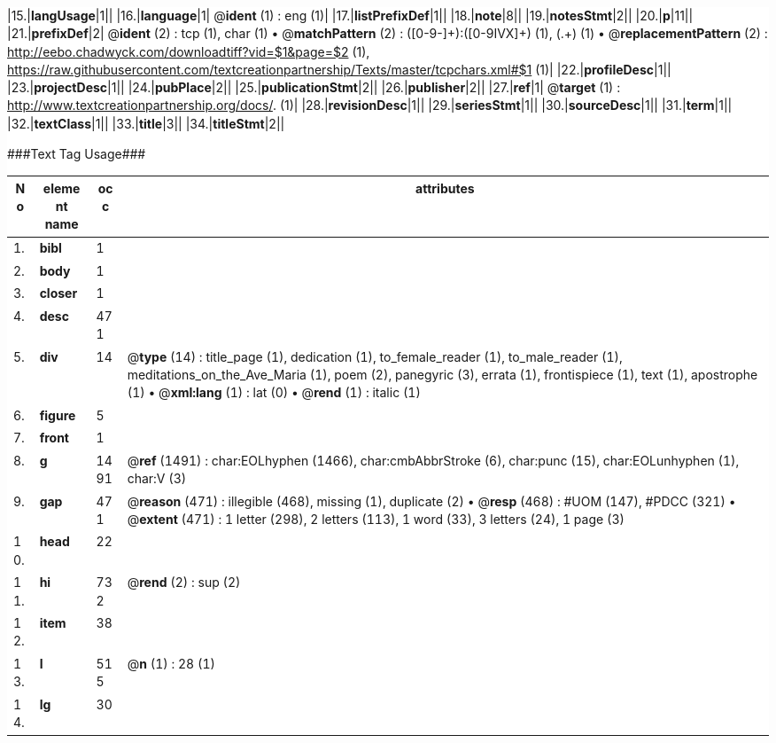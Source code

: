 |15.|__langUsage__|1||
|16.|__language__|1| @__ident__ (1) : eng (1)|
|17.|__listPrefixDef__|1||
|18.|__note__|8||
|19.|__notesStmt__|2||
|20.|__p__|11||
|21.|__prefixDef__|2| @__ident__ (2) : tcp (1), char (1)  •  @__matchPattern__ (2) : ([0-9\-]+):([0-9IVX]+) (1), (.+) (1)  •  @__replacementPattern__ (2) : http://eebo.chadwyck.com/downloadtiff?vid=$1&page=$2 (1), https://raw.githubusercontent.com/textcreationpartnership/Texts/master/tcpchars.xml#$1 (1)|
|22.|__profileDesc__|1||
|23.|__projectDesc__|1||
|24.|__pubPlace__|2||
|25.|__publicationStmt__|2||
|26.|__publisher__|2||
|27.|__ref__|1| @__target__ (1) : http://www.textcreationpartnership.org/docs/. (1)|
|28.|__revisionDesc__|1||
|29.|__seriesStmt__|1||
|30.|__sourceDesc__|1||
|31.|__term__|1||
|32.|__textClass__|1||
|33.|__title__|3||
|34.|__titleStmt__|2||


###Text Tag Usage###

|No|element name|occ|attributes|
|---|---|---|---|
|1.|__bibl__|1||
|2.|__body__|1||
|3.|__closer__|1||
|4.|__desc__|471||
|5.|__div__|14| @__type__ (14) : title_page (1), dedication (1), to_female_reader (1), to_male_reader (1), meditations_on_the_Ave_Maria (1), poem (2), panegyric (3), errata (1), frontispiece (1), text (1), apostrophe (1)  •  @__xml:lang__ (1) : lat (0)  •  @__rend__ (1) : italic (1)|
|6.|__figure__|5||
|7.|__front__|1||
|8.|__g__|1491| @__ref__ (1491) : char:EOLhyphen (1466), char:cmbAbbrStroke (6), char:punc (15), char:EOLunhyphen (1), char:V (3)|
|9.|__gap__|471| @__reason__ (471) : illegible (468), missing (1), duplicate (2)  •  @__resp__ (468) : #UOM (147), #PDCC (321)  •  @__extent__ (471) : 1 letter (298), 2 letters (113), 1 word (33), 3 letters (24), 1 page (3)|
|10.|__head__|22||
|11.|__hi__|732| @__rend__ (2) : sup (2)|
|12.|__item__|38||
|13.|__l__|515| @__n__ (1) : 28 (1)|
|14.|__lg__|30||